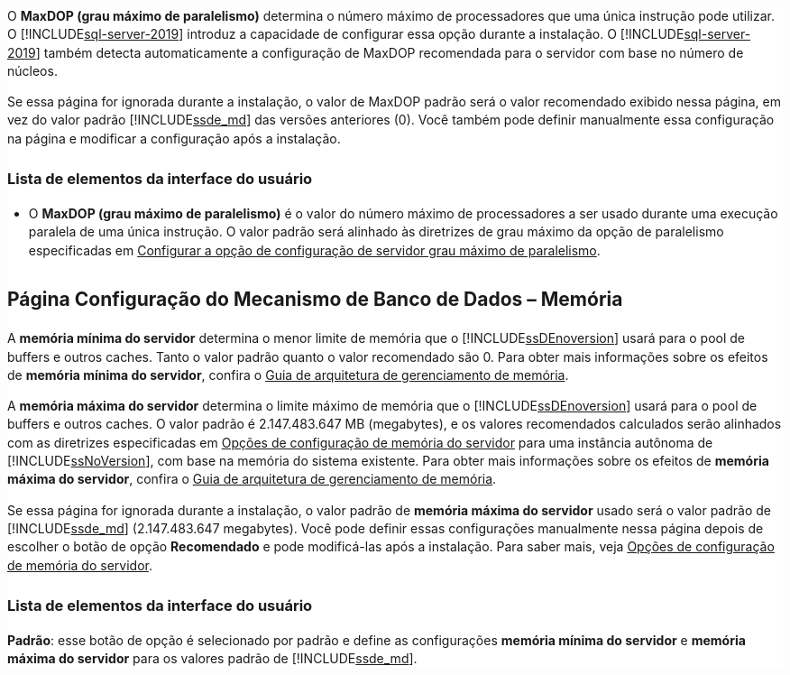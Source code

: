 O **MaxDOP (grau máximo de paralelismo)** determina o número máximo de processadores que uma única instrução pode utilizar. O [!INCLUDE[sql-server-2019](../../includes/sssqlv15-md.md)] introduz a capacidade de configurar essa opção durante a instalação. O [!INCLUDE[sql-server-2019](../../includes/sssqlv15-md.md)] também detecta automaticamente a configuração de MaxDOP recomendada para o servidor com base no número de núcleos.  

Se essa página for ignorada durante a instalação, o valor de MaxDOP padrão será o valor recomendado exibido nessa página, em vez do valor padrão [!INCLUDE[ssde_md](../../includes/ssde_md.md)] das versões anteriores (0). Você também pode definir manualmente essa configuração na página e modificar a configuração após a instalação. 

### <a name="ui-element-list"></a>Lista de elementos da interface do usuário

* O **MaxDOP (grau máximo de paralelismo)** é o valor do número máximo de processadores a ser usado durante uma execução paralela de uma única instrução. O valor padrão será alinhado às diretrizes de grau máximo da opção de paralelismo especificadas em [Configurar a opção de configuração de servidor grau máximo de paralelismo](../../database-engine/configure-windows/configure-the-max-degree-of-parallelism-server-configuration-option.md#Guidelines).

## <a name="a-namememory-database-engine-configuration---memory-page"></a><a name="memory"><a/> Página Configuração do Mecanismo de Banco de Dados – Memória

A **memória mínima do servidor** determina o menor limite de memória que o [!INCLUDE[ssDEnoversion](../../includes/ssdenoversion-md.md)] usará para o pool de buffers e outros caches. Tanto o valor padrão quanto o valor recomendado são 0. Para obter mais informações sobre os efeitos de **memória mínima do servidor**, confira o [Guia de arquitetura de gerenciamento de memória](../../relational-databases/memory-management-architecture-guide.md#effects-of-min-and-max-server-memory).

A **memória máxima do servidor** determina o limite máximo de memória que o [!INCLUDE[ssDEnoversion](../../includes/ssdenoversion-md.md)] usará para o pool de buffers e outros caches. O valor padrão é 2.147.483.647 MB (megabytes), e os valores recomendados calculados serão alinhados com as diretrizes especificadas em [Opções de configuração de memória do servidor](../../database-engine/configure-windows/server-memory-server-configuration-options.md#manually) para uma instância autônoma de [!INCLUDE[ssNoVersion](../../includes/ssnoversion-md.md)], com base na memória do sistema existente. Para obter mais informações sobre os efeitos de **memória máxima do servidor**, confira o [Guia de arquitetura de gerenciamento de memória](../../relational-databases/memory-management-architecture-guide.md#effects-of-min-and-max-server-memory).

Se essa página for ignorada durante a instalação, o valor padrão de **memória máxima do servidor** usado será o valor padrão de [!INCLUDE[ssde_md](../../includes/ssde_md.md)] (2.147.483.647 megabytes). Você pode definir essas configurações manualmente nessa página depois de escolher o botão de opção **Recomendado** e pode modificá-las após a instalação. Para saber mais, veja [Opções de configuração de memória do servidor](../../database-engine/configure-windows/server-memory-server-configuration-options.md).

### <a name="ui-element-list"></a>Lista de elementos da interface do usuário
  
**Padrão**: esse botão de opção é selecionado por padrão e define as configurações **memória mínima do servidor** e **memória máxima do servidor** para os valores padrão de [!INCLUDE[ssde_md](../../includes/ssde_md.md)]. 
